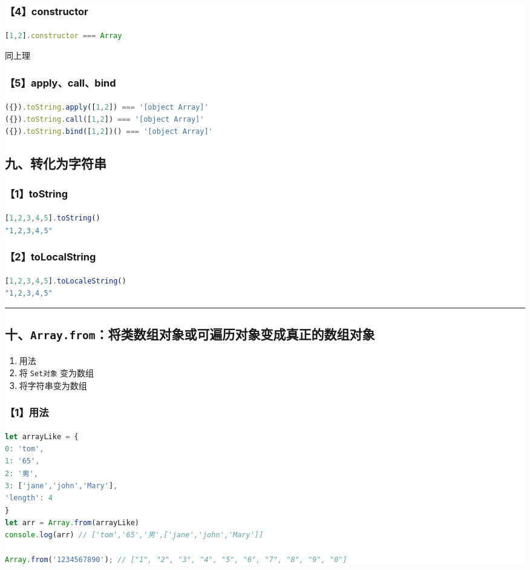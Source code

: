 ### 【4】constructor

```js
[1,2].constructor === Array
```

同上理

### 【5】apply、call、bind

```js
({}).toString.apply([1,2]) === '[object Array]'
({}).toString.call([1,2]) === '[object Array]'
({}).toString.bind([1,2])() === '[object Array]'
```

## 九、转化为字符串

### 【1】toString

```js
[1,2,3,4,5].toString()
"1,2,3,4,5"
```

### 【2】toLocalString

```js
[1,2,3,4,5].toLocaleString()
"1,2,3,4,5"
```

---

## 十、`Array.from`：将类数组对象或可遍历对象变成真正的数组对象

1. 用法
2. 将 `Set对象` 变为数组
3. 将字符串变为数组

### 【1】用法

```js
let arrayLike = {
0: 'tom',
1: '65',
2: '男',
3: ['jane','john','Mary'],
'length': 4
}
let arr = Array.from(arrayLike)
console.log(arr) // ['tom','65','男',['jane','john','Mary']]

Array.from('1234567890'); // ["1", "2", "3", "4", "5", "6", "7", "8", "9", "0"]
```
